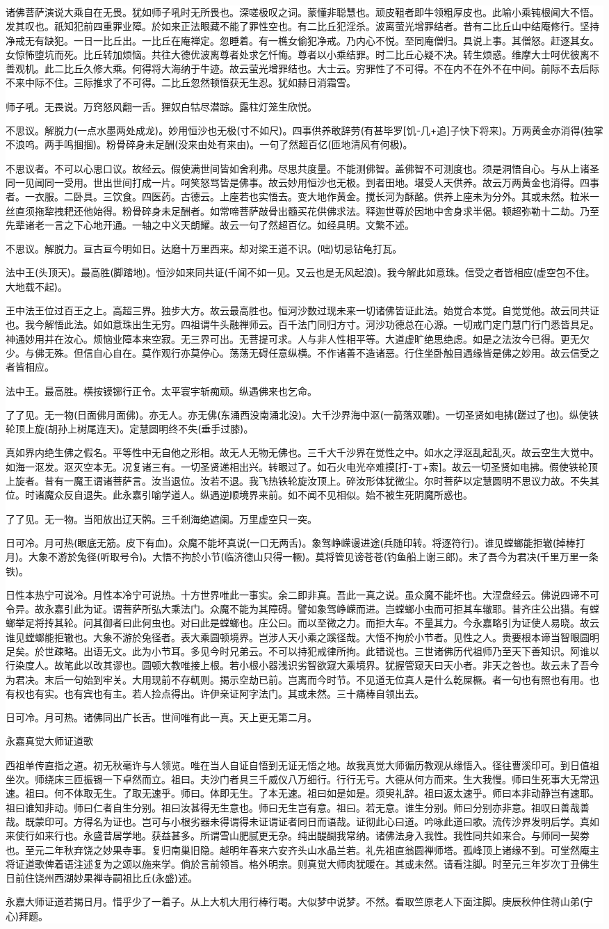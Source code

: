 诸佛菩萨演说大乘自在无畏。犹如师子吼时无所畏也。深嗟极叹之词。蒙懂非聪慧也。顽皮靻者即牛领粗厚皮也。此喻小乘钝根闻大不悟。发其叹也。祇知犯前四重罪业障。於如来正法眼藏不能了罪性空也。有二比丘犯淫杀。波离萤光增罪结者。昔有二比丘山中结庵修行。坚持净戒无有缺犯。一日一比丘出。一比丘在庵禅定。忽睡着。有一樵女偷犯净戒。乃内心不悦。至同庵僧归。具说上事。其僧怒。赶逐其女。女惊怖堕坑而死。比丘转加烦恼。共往大德优波离尊者处求乞忏悔。尊者以小乘结罪。时二比丘心疑不决。转生烦惑。维摩大士呵优彼离不善观机。此二比丘久修大乘。何得将大海纳于牛迹。故云萤光增罪结也。大士云。穷罪性了不可得。不在内不在外不在中间。前际不去后际不来中际不住。三际推求了不可得。二比丘忽然顿悟获无生忍。犹如赫日消霜雪。  

师子吼。无畏说。万窍怒风翻一舌。狸奴白牯尽潜踪。露柱灯笼生欣悦。  

不思议。解脱力(一点水墨两处成龙)。妙用恒沙也无极(寸不如尺)。四事供养敢辞劳(有甚毕罗[饥-几+追]子快下将来)。万两黄金亦消得(独掌不浪呜。两手鸣掴掴)。粉骨碎身未足酬(没来由处有来由)。一句了然超百亿(匝地清风有何极)。  

不思议者。不可以心思口议。故经云。假使满世间皆如舍利弗。尽思共度量。不能测佛智。盖佛智不可测度也。须是洞悟自心。与从上诸圣同一见闻同一受用。世出世间打成一片。呵笑怒骂皆是佛事。故云妙用恒沙也无极。到者田地。堪受人天供养。故云万两黄金也消得。四事者。一衣服。二卧具。三饮食。四医药。古德云。上座若也实悟去。变大地作黄金。搅长河为酥酪。供养上座未为分外。其或未然。粒米一丝直须拖犂拽耙还他始得。粉骨碎身未足酬者。如常啼菩萨敲骨出髓买花供佛求法。释迦世尊於因地中舍身求半偈。顿超弥勒十二劫。乃至先辈诸老一言之下心地开通。一轴之中义天朗耀。故云一句了然超百亿。如经具明。文繁不述。  

不思议。解脱力。亘古亘今明如日。达磨十万里西来。却对梁王道不识。(咄)切忌钻龟打瓦。  

法中王(头顶天)。最高胜(脚踏地)。恒沙如来同共证(千闻不如一见。又云也是无风起浪)。我今解此如意珠。信受之者皆相应(虚空包不住。大地载不起)。  

王中法王位过百王之上。高超三界。独步大方。故云最高胜也。恒河沙数过现未来一切诸佛皆证此法。始觉合本觉。自觉觉他。故云同共证也。我今解悟此法。如如意珠出生无穷。四祖谓牛头融禅师云。百千法门同归方寸。河沙功德总在心源。一切戒门定门慧门行门悉皆具足。神通妙用并在汝心。烦恼业障本来空寂。无三界可出。无菩提可求。人与非人性相平等。大道虚旷绝思绝虑。如是之法汝今已得。更无欠少。与佛无殊。但信自心自在。莫作观行亦莫停心。荡荡无碍任意纵横。不作诸善不造诸恶。行住坐卧触目遇缘皆是佛之妙用。故云信受之者皆相应。  

法中王。最高胜。横按镆铘行正令。太平寰宇斩痴顽。纵遇佛来也乞命。  

了了见。无一物(日面佛月面佛)。亦无人。亦无佛(东涌西没南涌北没)。大千沙界海中沤(一箭落双雕)。一切圣贤如电拂(蹉过了也)。纵使铁轮顶上旋(胡孙上树尾连天)。定慧圆明终不失(垂手过膝)。  

真如界内绝生佛之假名。平等性中无自他之形相。故无人无物无佛也。三千大千沙界在觉性之中。如水之浮沤乱起乱灭。故云空生大觉中。如海一沤发。沤灭空本无。况复诸三有。一切圣贤递相出兴。转眼过了。如石火电光卒难摸[打-丁+索]。故云一切圣贤如电拂。假使铁轮顶上旋者。昔有一魔王谓诸菩萨言。汝当退位。汝若不退。我飞热铁轮旋汝顶上。碎汝形体犹微尘。尔时菩萨以定慧圆明不思议力故。不失其位。时诸魔众反自退失。此永嘉引喻学道人。纵遇逆顺境界来前。如不闻不见相似。始不被生死阴魔所惑也。  

了了见。无一物。当阳放出辽天鹘。三千剎海绝遮阑。万里虚空只一突。  

日可冷。月可热(眼底无筋。皮下有血)。众魔不能坏真说(一口无两舌)。象驾峥嵘谩进途(兵随印转。将逐符行)。谁见螳螂能拒辙(掉棒打月)。大象不游於兔径(听取号令)。大悟不拘於小节(临济德山只得一橛)。莫将管见谤苍苍(钓鱼船上谢三郎)。未了吾今为君决(千里万里一条铁)。  

日性本热宁可说冷。月性本冷宁可说热。十方世界唯此一事实。余二即非真。吾此一真之说。虽众魔不能坏也。大涅盘经云。佛说四谛不可令异。故永嘉引此为证。谓菩萨所弘大乘法门。众魔不能为其障碍。譬如象驾峥嵘而进。岂螳螂小虫而可拒其车辙耶。昔齐庄公出猎。有螳螂举足将抟其轮。问其御者曰此何虫也。对曰此是螳螂也。庄公曰。而以至微之力。而拒大车。不量其力。今永嘉略引为证使人易晓。故云谁见螳螂能拒辙也。大象不游於兔径者。表大乘圆顿境界。岂涉人天小乘之蹊径哉。大悟不拘於小节者。见性之人。贵要根本谛当智眼圆明足矣。於世疎略。出语无文。此为小节耳。多见今时兄弟云。不可以持犯戒律所拘。此错说也。三世诸佛历代祖师乃至天下善知识。阿谁以行染度人。故笔此以改其谬也。圆顿大教唯接上根。若小根小器浅识劣智欲窥大乘境界。犹握管窥天曰天小者。非天之咎也。故云未了吾今为君决。末后一句始到牢关。大用现前不存軏则。揭示空劫已前。岂离而今时节。不见道无位真人是什么乾屎橛。者一句也有照也有用。也有权也有实。也有宾也有主。若人捡点得出。许伊亲证阿字法门。其或未然。三十痛棒自领出去。  

日可冷。月可热。诸佛同出广长舌。世间唯有此一真。天上更无第二月。  

永嘉真觉大师证道歌  

西祖单传直指之道。初无秋毫许与人领览。唯在当人自证自悟到无证无悟之地。故我真觉大师徧历教观从缘悟入。径往曹溪印可。到日值祖坐次。师绕床三匝振锡一下卓然而立。祖曰。夫沙门者具三千威仪八万细行。行行无亏。大德从何方而来。生大我慢。师曰生死事大无常迅速。祖曰。何不体取无生。了取无速乎。师曰。体即无生。了本无速。祖曰如是如是。须臾礼辞。祖曰返太速乎。师曰本非动静岂有速耶。祖曰谁知非动。师曰仁者自生分别。祖曰汝甚得无生意也。师曰无生岂有意。祖曰。若无意。谁生分别。师曰分别亦非意。祖叹曰善哉善哉。既蒙印可。方得名为证也。岂可与小根劣器未得谓得未证谓证者同日而语哉。证彻此心曰道。吟咏此道曰歌。流传沙界发明后学。真如来使行如来行也。永盛昔居学地。获益甚多。所谓雪山肥腻更无杂。纯出醍醐我常纳。诸佛法身入我性。我性同共如来合。与师同一契劵也。至元二年秋弃饶之妙果寺事。复归南巢旧隐。越明年春来六安齐头山水晶兰若。礼先祖直翁圆禅师塔。孤峰顶上诸缘不到。可堂然庵主将证道歌俾着语注述复为之颂以施来学。倘於言前领旨。格外明宗。则真觉大师肉犹暖在。其或未然。请看注脚。时至元三年岁次丁丑佛生日前住饶州西湖妙果禅寺嗣祖比丘(永盛)述。  

永嘉大师证道若揭日月。惜乎少了一着子。从上大机大用行棒行喝。大似梦中说梦。不然。看取竺原老人下面注脚。庚辰秋仲住蒋山弟(宁心)拜题。  
